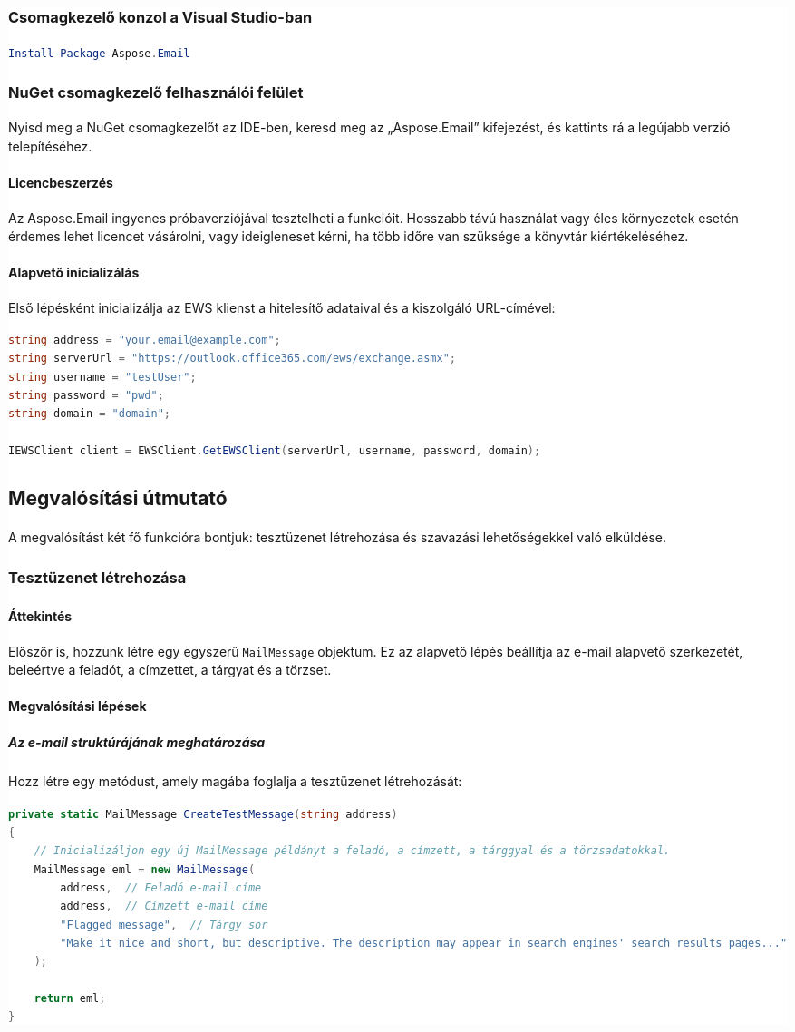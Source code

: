 ### Csomagkezelő konzol a Visual Studio-ban
```powershell
Install-Package Aspose.Email
```

### NuGet csomagkezelő felhasználói felület
Nyisd meg a NuGet csomagkezelőt az IDE-ben, keresd meg az „Aspose.Email” kifejezést, és kattints rá a legújabb verzió telepítéséhez.

#### Licencbeszerzés
Az Aspose.Email ingyenes próbaverziójával tesztelheti a funkcióit. Hosszabb távú használat vagy éles környezetek esetén érdemes lehet licencet vásárolni, vagy ideigleneset kérni, ha több időre van szüksége a könyvtár kiértékeléséhez.

#### Alapvető inicializálás
Első lépésként inicializálja az EWS klienst a hitelesítő adataival és a kiszolgáló URL-címével:

```csharp
string address = "your.email@example.com";
string serverUrl = "https://outlook.office365.com/ews/exchange.asmx";
string username = "testUser";
string password = "pwd";
string domain = "domain";

IEWSClient client = EWSClient.GetEWSClient(serverUrl, username, password, domain);
```

## Megvalósítási útmutató
A megvalósítást két fő funkcióra bontjuk: tesztüzenet létrehozása és szavazási lehetőségekkel való elküldése.

### Tesztüzenet létrehozása
#### Áttekintés
Először is, hozzunk létre egy egyszerű `MailMessage` objektum. Ez az alapvető lépés beállítja az e-mail alapvető szerkezetét, beleértve a feladót, a címzettet, a tárgyat és a törzset.

#### Megvalósítási lépések
##### Az e-mail struktúrájának meghatározása
Hozz létre egy metódust, amely magába foglalja a tesztüzenet létrehozását:

```csharp
private static MailMessage CreateTestMessage(string address)
{
    // Inicializáljon egy új MailMessage példányt a feladó, a címzett, a tárggyal és a törzsadatokkal.
    MailMessage eml = new MailMessage(
        address,  // Feladó e-mail címe
        address,  // Címzett e-mail címe
        "Flagged message",  // Tárgy sor
        "Make it nice and short, but descriptive. The description may appear in search engines' search results pages..."
    );

    return eml;
}
```
